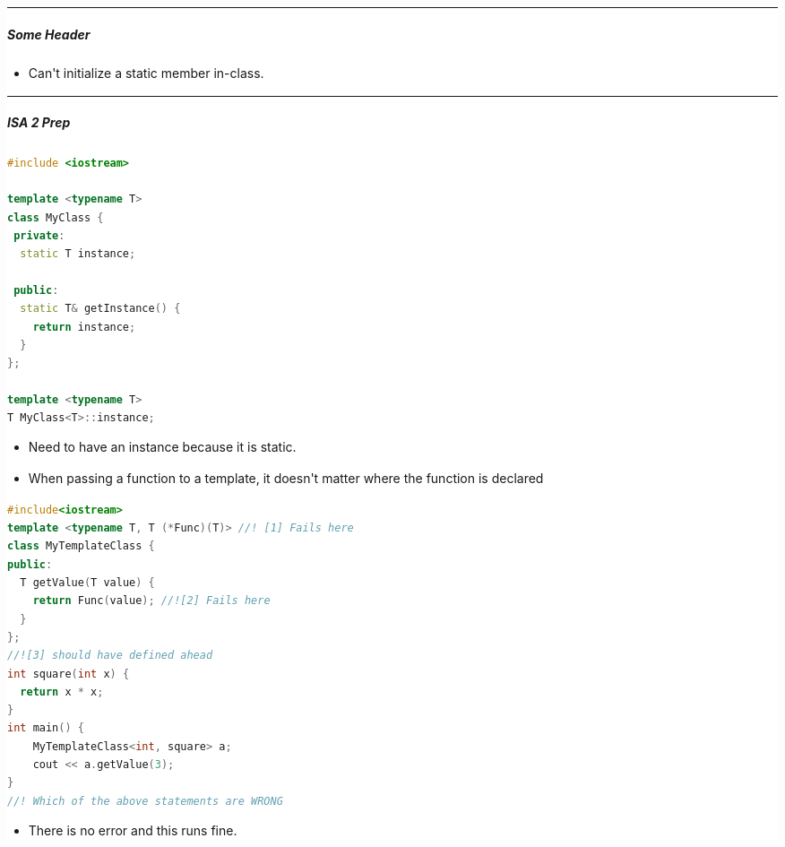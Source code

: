 - ---

##### Some Header

- Can't initialize a static member in-class.

---

##### ISA 2 Prep

```cpp
#include <iostream>

template <typename T>
class MyClass {
 private:
  static T instance;

 public:
  static T& getInstance() {
    return instance;
  }
};

template <typename T>
T MyClass<T>::instance;
```

- Need to have an instance because it is static.

- When passing a function to a template, it doesn't matter where the function is declared
```cpp
#include<iostream>
template <typename T, T (*Func)(T)> //! [1] Fails here
class MyTemplateClass {
public:
  T getValue(T value) { 
    return Func(value); //![2] Fails here
  }
};
//![3] should have defined ahead
int square(int x) { 
  return x * x;
}
int main() { 
    MyTemplateClass<int, square> a;
    cout << a.getValue(3);
}
//! Which of the above statements are WRONG

```

- There is no error and this runs fine.
